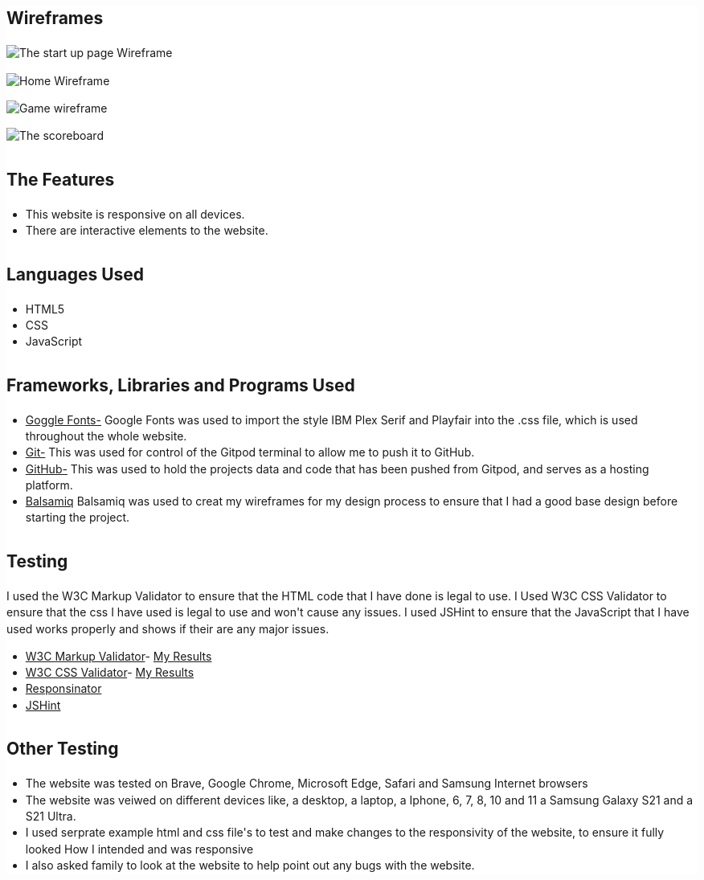 ## Wireframes
![The start up page Wireframe]()

![Home Wireframe]()

![Game wireframe]()

![The scoreboard]()

## The Features
* This website is responsive on all devices.
* There are interactive elements to the website.

## Languages Used
* HTML5
* CSS
* JavaScript

## Frameworks, Libraries and Programs Used
* [Goggle Fonts-](https://fonts.google.com/) Google Fonts was used to import the style IBM Plex Serif and Playfair into the .css file, which is used throughout the whole website.
* [Git-](https://git-scm.com/) This was used for control of the Gitpod terminal to allow me to push it to GitHub.
* [GitHub-](https://github.com/) This was used to hold the projects data and code that has been pushed from Gitpod, and serves as a hosting platform.
* [Balsamiq](https://balsamiq.com/) Balsamiq was used to creat my wireframes for my design process to ensure that I had a good base design before starting the project.

## Testing
I used the W3C Markup Validator to ensure that the HTML code that I have done is legal to use. I Used W3C CSS Validator to ensure that the css I have used is legal to use and won't cause any issues. I used JSHint to ensure that the JavaScript that I have used works properly and shows if their are any major issues.
* [W3C Markup Validator](https://jigsaw.w3.org/css-validator/#validate_by_input)- [My Results]()
* [W3C CSS Validator](https://jigsaw.w3.org/css-validator/#validate_by_input)- [My Results]()
* [Responsinator](https://www.responsinator.com/?url=https%3A%2F%2Falbertbagatelas.github.io%2Fthird-punic-war%2F)
* [JSHint](https://jshint.com/)

## Other Testing
* The website was tested on Brave, Google Chrome, Microsoft Edge, Safari and Samsung Internet browsers
* The website was veiwed on different devices like, a desktop, a laptop, a Iphone, 6, 7, 8, 10 and 11 a Samsung Galaxy S21 and a S21 Ultra.
* I used serprate example html and css file's to test and make changes to the responsivity of the website, to ensure it fully looked How I intended and was responsive 
* I also asked family to look at the website to help point out any bugs with the website.
